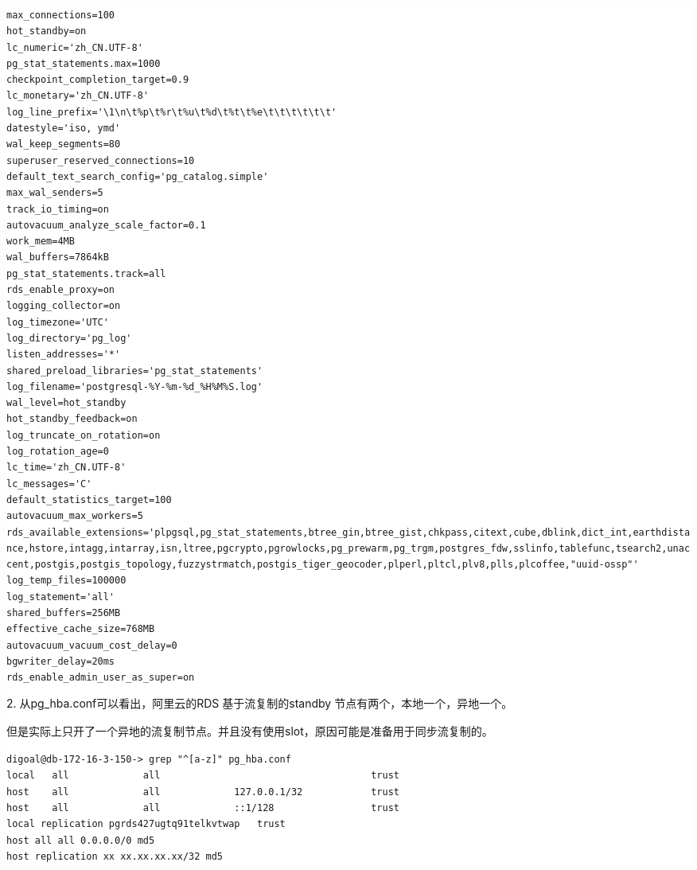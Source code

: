 ```  
max_connections=100    
hot_standby=on    
lc_numeric='zh_CN.UTF-8'    
pg_stat_statements.max=1000    
checkpoint_completion_target=0.9    
lc_monetary='zh_CN.UTF-8'    
log_line_prefix='\1\n\t%p\t%r\t%u\t%d\t%t\t%e\t\t\t\t\t\t'    
datestyle='iso, ymd'    
wal_keep_segments=80    
superuser_reserved_connections=10    
default_text_search_config='pg_catalog.simple'    
max_wal_senders=5    
track_io_timing=on    
autovacuum_analyze_scale_factor=0.1    
work_mem=4MB    
wal_buffers=7864kB    
pg_stat_statements.track=all    
rds_enable_proxy=on    
logging_collector=on    
log_timezone='UTC'    
log_directory='pg_log'    
listen_addresses='*'    
shared_preload_libraries='pg_stat_statements'    
log_filename='postgresql-%Y-%m-%d_%H%M%S.log'    
wal_level=hot_standby    
hot_standby_feedback=on    
log_truncate_on_rotation=on    
log_rotation_age=0    
lc_time='zh_CN.UTF-8'    
lc_messages='C'    
default_statistics_target=100    
autovacuum_max_workers=5    
rds_available_extensions='plpgsql,pg_stat_statements,btree_gin,btree_gist,chkpass,citext,cube,dblink,dict_int,earthdistance,hstore,intagg,intarray,isn,ltree,pgcrypto,pgrowlocks,pg_prewarm,pg_trgm,postgres_fdw,sslinfo,tablefunc,tsearch2,unaccent,postgis,postgis_topology,fuzzystrmatch,postgis_tiger_geocoder,plperl,pltcl,plv8,plls,plcoffee,"uuid-ossp"'    
log_temp_files=100000    
log_statement='all'    
shared_buffers=256MB    
effective_cache_size=768MB    
autovacuum_vacuum_cost_delay=0    
bgwriter_delay=20ms    
rds_enable_admin_user_as_super=on    
```  
  
2\. 从pg_hba.conf可以看出，阿里云的RDS 基于流复制的standby 节点有两个，本地一个，异地一个。    
  
但是实际上只开了一个异地的流复制节点。并且没有使用slot，原因可能是准备用于同步流复制的。    
  
```  
digoal@db-172-16-3-150-> grep "^[a-z]" pg_hba.conf     
local   all             all                                     trust    
host    all             all             127.0.0.1/32            trust    
host    all             all             ::1/128                 trust    
local replication pgrds427ugtq91telkvtwap   trust    
host all all 0.0.0.0/0 md5    
host replication xx xx.xx.xx.xx/32 md5    
```  
  